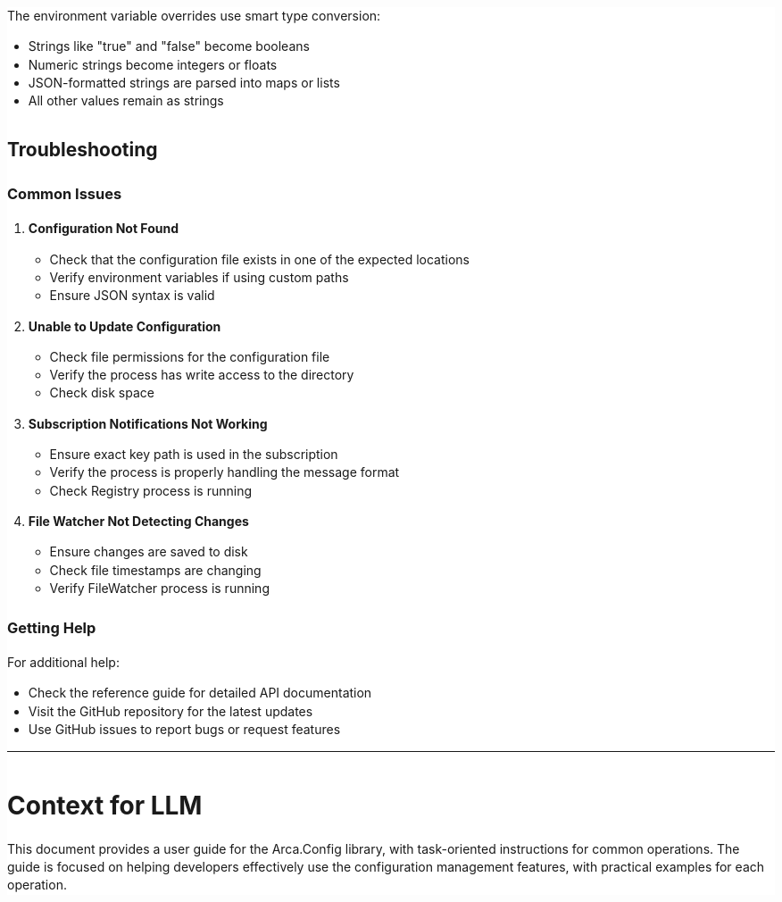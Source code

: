 The environment variable overrides use smart type conversion:
- Strings like "true" and "false" become booleans
- Numeric strings become integers or floats
- JSON-formatted strings are parsed into maps or lists
- All other values remain as strings

## Troubleshooting

### Common Issues

1. **Configuration Not Found**
   - Check that the configuration file exists in one of the expected locations
   - Verify environment variables if using custom paths
   - Ensure JSON syntax is valid

2. **Unable to Update Configuration**
   - Check file permissions for the configuration file
   - Verify the process has write access to the directory
   - Check disk space

3. **Subscription Notifications Not Working**
   - Ensure exact key path is used in the subscription
   - Verify the process is properly handling the message format
   - Check Registry process is running

4. **File Watcher Not Detecting Changes**
   - Ensure changes are saved to disk
   - Check file timestamps are changing
   - Verify FileWatcher process is running

### Getting Help

For additional help:

- Check the reference guide for detailed API documentation
- Visit the GitHub repository for the latest updates
- Use GitHub issues to report bugs or request features

---

# Context for LLM

This document provides a user guide for the Arca.Config library, with task-oriented instructions for common operations. The guide is focused on helping developers effectively use the configuration management features, with practical examples for each operation.
